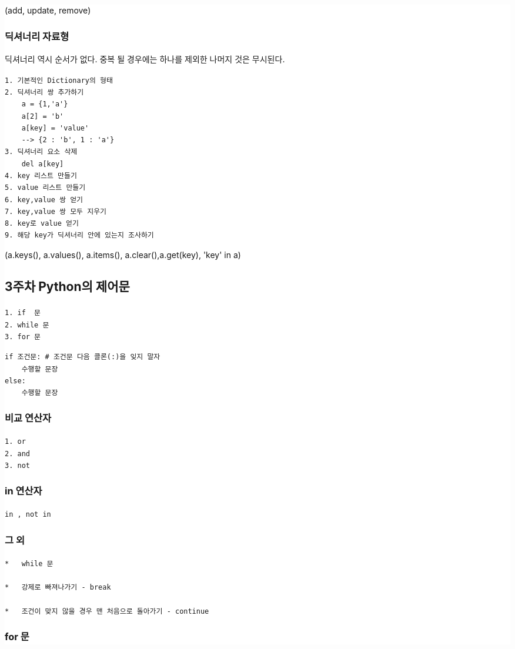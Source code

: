 (add, update, remove)

### 딕셔너리 자료형

딕셔너리 역시 순서가 없다.
중복 될 경우에는 하나를 제외한 나머지 것은 무시된다.


	1. 기본적인 Dictionary의 형태
	2. 딕셔너리 쌍 추가하기
		a = {1,'a'}
        a[2] = 'b'
		a[key] = 'value'
		--> {2 : 'b', 1 : 'a'}
	3. 딕셔너리 요소 삭제 
		del a[key]
    4. key 리스트 만들기
    5. value 리스트 만들기
    6. key,value 쌍 얻기
    7. key,value 쌍 모두 지우기
    8. key로 value 얻기
    9. 해당 key가 딕셔너리 안에 있는지 조사하기 

(a.keys(), a.values(), a.items(), a.clear(),a.get(key), 'key' in a)

## 3주차 Python의 제어문
	1. if  문
	2. while 문
	3. for 문

```
if 조건문: # 조건문 다음 콜론(:)을 잊지 말자
	수행할 문장
else:
	수행할 문장
```

### 비교 연산자
	1. or
	2. and
	3. not 

### in 연산자
	in , not in
    
### 그 외

	* 	while 문

	* 	강제로 빠져나가기 - break

	* 	조건이 맞지 않을 경우 맨 처음으로 돌아가기 - continue

### for 문
